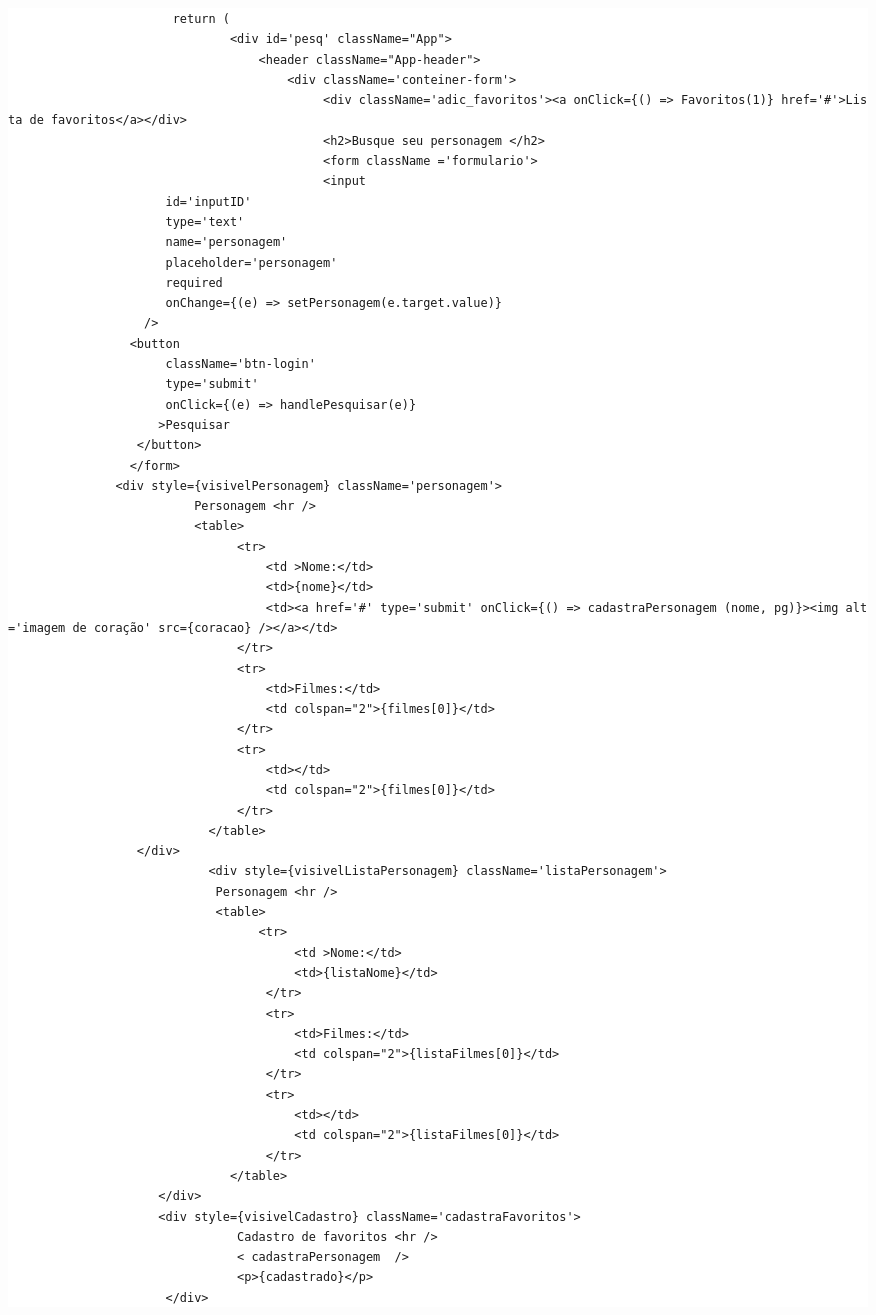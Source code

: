                            return (     
                                   <div id='pesq' className="App">
                                       <header className="App-header">
                                           <div className='conteiner-form'>
                                                <div className='adic_favoritos'><a onClick={() => Favoritos(1)} href='#'>Lista de favoritos</a></div> 
                                                <h2>Busque seu personagem </h2>
                                                <form className ='formulario'>
                                                <input 
                          id='inputID'
                          type='text'
                          name='personagem'
                          placeholder='personagem'
                          required
                          onChange={(e) => setPersonagem(e.target.value)} 
                       />
                     <button 
                          className='btn-login'
                          type='submit'
                          onClick={(e) => handlePesquisar(e)}
                         >Pesquisar
                      </button>
                     </form>                
                   <div style={visivelPersonagem} className='personagem'>  
                              Personagem <hr />                   
                              <table>
                                    <tr>
                                        <td >Nome:</td>
                                        <td>{nome}</td>
                                        <td><a href='#' type='submit' onClick={() => cadastraPersonagem (nome, pg)}><img alt='imagem de coração' src={coracao} /></a></td>
                                    </tr>
                                    <tr>
                                        <td>Filmes:</td>
                                        <td colspan="2">{filmes[0]}</td>                         
                                    </tr>
                                    <tr>
                                        <td></td>
                                        <td colspan="2">{filmes[0]}</td>                         
                                    </tr>
                                </table>               
                      </div>
                                <div style={visivelListaPersonagem} className='listaPersonagem'>  
                                 Personagem <hr />                   
                                 <table>
                                       <tr>
                                            <td >Nome:</td>
                                            <td>{listaNome}</td>                              
                                        </tr>
                                        <tr>
                                            <td>Filmes:</td>
                                            <td colspan="2">{listaFilmes[0]}</td>                         
                                        </tr>
                                        <tr>
                                            <td></td>
                                            <td colspan="2">{listaFilmes[0]}</td>                         
                                        </tr>
                                   </table>               
                         </div>
                         <div style={visivelCadastro} className='cadastraFavoritos'>
                                    Cadastro de favoritos <hr />
                                    < cadastraPersonagem  />
                                    <p>{cadastrado}</p> 
                          </div>